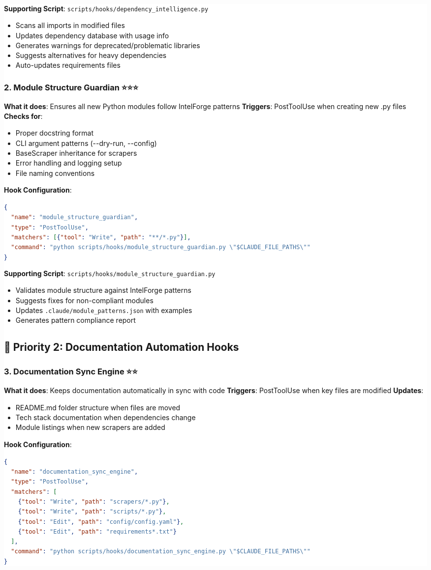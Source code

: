 **Supporting Script**: `scripts/hooks/dependency_intelligence.py`
- Scans all imports in modified files
- Updates dependency database with usage info
- Generates warnings for deprecated/problematic libraries
- Suggests alternatives for heavy dependencies
- Auto-updates requirements files

### 2. **Module Structure Guardian** ⭐⭐⭐
**What it does**: Ensures all new Python modules follow IntelForge patterns
**Triggers**: PostToolUse when creating new .py files
**Checks for**:
- Proper docstring format
- CLI argument patterns (--dry-run, --config)
- BaseScraper inheritance for scrapers
- Error handling and logging setup
- File naming conventions

**Hook Configuration**:
```json
{
  "name": "module_structure_guardian", 
  "type": "PostToolUse",
  "matchers": [{"tool": "Write", "path": "**/*.py"}],
  "command": "python scripts/hooks/module_structure_guardian.py \"$CLAUDE_FILE_PATHS\""
}
```

**Supporting Script**: `scripts/hooks/module_structure_guardian.py`
- Validates module structure against IntelForge patterns
- Suggests fixes for non-compliant modules
- Updates `.claude/module_patterns.json` with examples
- Generates pattern compliance report

## 🎯 Priority 2: Documentation Automation Hooks

### 3. **Documentation Sync Engine** ⭐⭐
**What it does**: Keeps documentation automatically in sync with code
**Triggers**: PostToolUse when key files are modified
**Updates**:
- README.md folder structure when files are moved
- Tech stack documentation when dependencies change
- Module listings when new scrapers are added

**Hook Configuration**:
```json
{
  "name": "documentation_sync_engine",
  "type": "PostToolUse", 
  "matchers": [
    {"tool": "Write", "path": "scrapers/*.py"},
    {"tool": "Write", "path": "scripts/*.py"},
    {"tool": "Edit", "path": "config/config.yaml"},
    {"tool": "Edit", "path": "requirements*.txt"}
  ],
  "command": "python scripts/hooks/documentation_sync_engine.py \"$CLAUDE_FILE_PATHS\""
}
```
